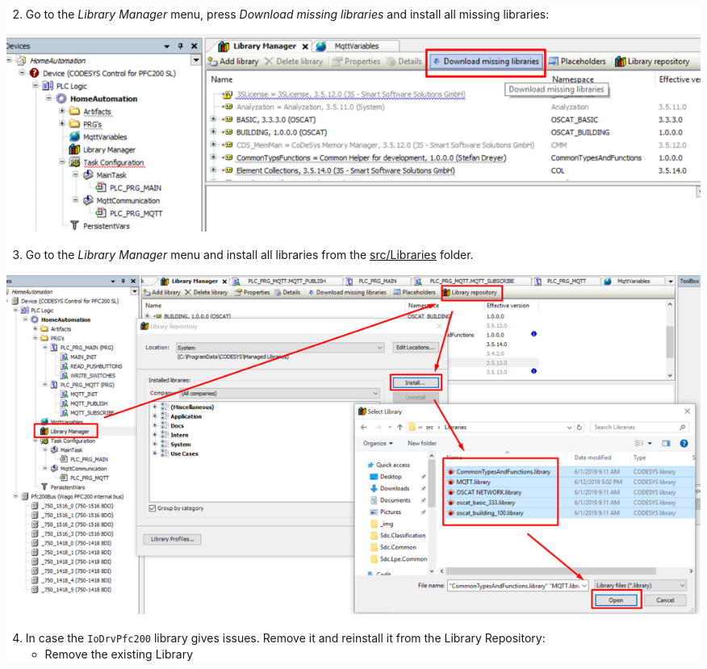 2. Go to the *Library Manager* menu, press *Download missing libraries* and install all missing libraries:

![Download Missing Libraries](./_img/GettingStartedGuide/DownloadMissingLibraries.png)

3. Go to the *Library Manager* menu and install all libraries from the [src/Libraries](https://github.com/MichielVanwelsenaere/HomeAutomation.CoDeSys3/tree/master/src/Libraries) folder.

![Install Libraries](./_img/GettingStartedGuide/InstallLibraries.png)

4. In case the `IoDrvPfc200` library gives issues. Remove it and reinstall it from the Library Repository:
    - Remove the existing Library</br>